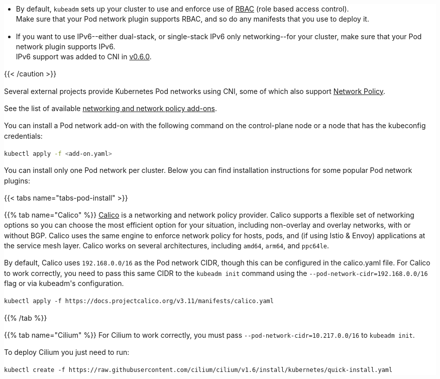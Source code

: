 - By default, `kubeadm` sets up your cluster to use and enforce use of
  [RBAC](/docs/reference/access-authn-authz/rbac/) (role based access
  control).  
  Make sure that your Pod network plugin supports RBAC, and so do any manifests
  that you use to deploy it.

- If you want to use IPv6--either dual-stack, or single-stack IPv6 only
  networking--for your cluster, make sure that your Pod network plugin
  supports IPv6.  
  IPv6 support was added to CNI in [v0.6.0](https://github.com/containernetworking/cni/releases/tag/v0.6.0).

{{< /caution >}}

Several external projects provide Kubernetes Pod networks using CNI, some of which also
support [Network Policy](/docs/concepts/services-networking/networkpolicies/).

See the list of available
[networking and network policy add-ons](https://kubernetes.io/docs/concepts/cluster-administration/addons/#networking-and-network-policy).

You can install a Pod network add-on with the following command on the
control-plane node or a node that has the kubeconfig credentials:

```bash
kubectl apply -f <add-on.yaml>
```

You can install only one Pod network per cluster.
Below you can find installation instructions for some popular Pod network plugins:

{{< tabs name="tabs-pod-install" >}}

{{% tab name="Calico" %}}
[Calico](https://docs.projectcalico.org/latest/introduction/) is a networking and network policy provider. Calico supports a flexible set of networking options so you can choose the most efficient option for your situation, including non-overlay and overlay networks, with or without BGP. Calico uses the same engine to enforce network policy for hosts, pods, and (if using Istio & Envoy) applications at the service mesh layer. Calico works on several architectures, including `amd64`, `arm64`, and `ppc64le`.

By default, Calico uses `192.168.0.0/16` as the Pod network CIDR, though this can be configured in the calico.yaml file. For Calico to work correctly, you need to pass this same CIDR to the `kubeadm init` command using the `--pod-network-cidr=192.168.0.0/16` flag or via kubeadm's configuration.

```shell
kubectl apply -f https://docs.projectcalico.org/v3.11/manifests/calico.yaml
```

{{% /tab %}}

{{% tab name="Cilium" %}}
For Cilium to work correctly, you must pass `--pod-network-cidr=10.217.0.0/16` to `kubeadm init`.

To deploy Cilium you just need to run:

```shell
kubectl create -f https://raw.githubusercontent.com/cilium/cilium/v1.6/install/kubernetes/quick-install.yaml
```
